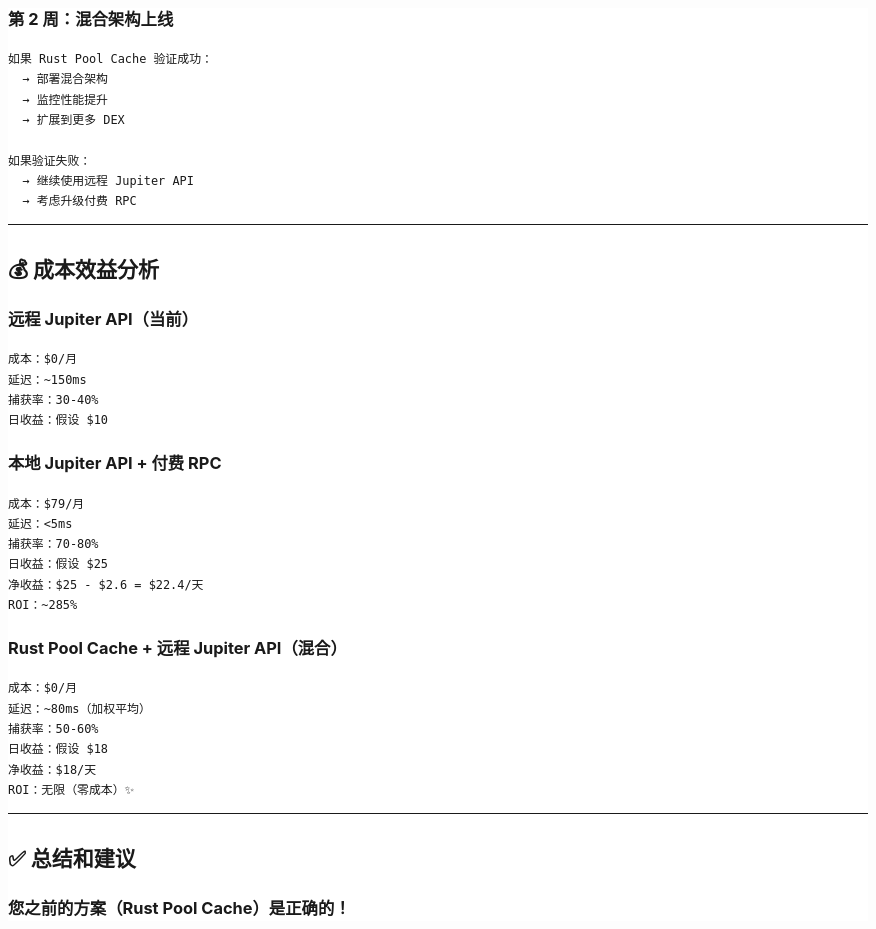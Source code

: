 ### **第 2 周：混合架构上线**

```
如果 Rust Pool Cache 验证成功：
  → 部署混合架构
  → 监控性能提升
  → 扩展到更多 DEX

如果验证失败：
  → 继续使用远程 Jupiter API
  → 考虑升级付费 RPC
```

---

## 💰 **成本效益分析**

### **远程 Jupiter API（当前）**

```
成本：$0/月
延迟：~150ms
捕获率：30-40%
日收益：假设 $10
```

### **本地 Jupiter API + 付费 RPC**

```
成本：$79/月
延迟：<5ms
捕获率：70-80%
日收益：假设 $25
净收益：$25 - $2.6 = $22.4/天
ROI：~285%
```

### **Rust Pool Cache + 远程 Jupiter API（混合）**

```
成本：$0/月
延迟：~80ms（加权平均）
捕获率：50-60%
日收益：假设 $18
净收益：$18/天
ROI：无限（零成本）✨
```

---

## ✅ **总结和建议**

### **您之前的方案（Rust Pool Cache）是正确的！**
